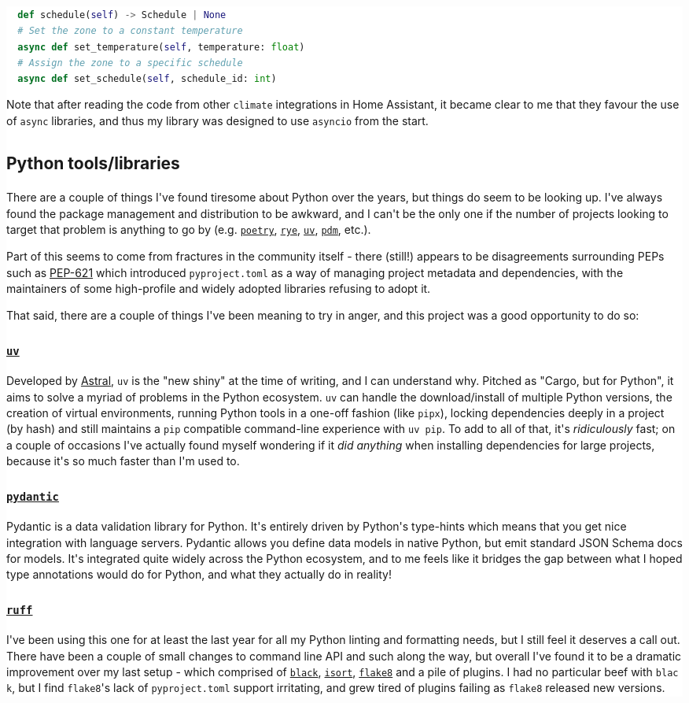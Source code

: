 ```python
  def schedule(self) -> Schedule | None
  # Set the zone to a constant temperature
  async def set_temperature(self, temperature: float)
  # Assign the zone to a specific schedule
  async def set_schedule(self, schedule_id: int)
```

Note that after reading the code from other `climate` integrations in Home Assistant, it became clear to me that they favour the use of `async` libraries, and thus my library was designed to use `asyncio` from the start.

## Python tools/libraries

There are a couple of things I've found tiresome about Python over the years, but things do seem to be looking up. I've always found the package management and distribution to be awkward, and I can't be the only one if the number of projects looking to target that problem is anything to go by (e.g. [`poetry`](https://python-poetry.org/), [`rye`](https://rye.astral.sh/), [`uv`](https://github.com/astral-sh/uv), [`pdm`](https://pdm-project.org/en/latest/), etc.).

Part of this seems to come from fractures in the community itself - there (still!) appears to be disagreements surrounding PEPs such as [PEP-621](https://peps.python.org/pep-0621/) which introduced `pyproject.toml` as a way of managing project metadata and dependencies, with the maintainers of some high-profile and widely adopted libraries refusing to adopt it.

That said, there are a couple of things I've been meaning to try in anger, and this project was a good opportunity to do so:

### [`uv`](https://github.com/astral-sh/uv)

Developed by [Astral](https://astral.sh), `uv` is the "new shiny" at the time of writing, and I can understand why. Pitched as "Cargo, but for Python", it aims to solve a myriad of problems in the Python ecosystem. `uv` can handle the download/install of multiple Python versions, the creation of virtual environments, running Python tools in a one-off fashion (like `pipx`), locking dependencies deeply in a project (by hash) and still maintains a `pip` compatible command-line experience with `uv pip`. To add to all of that, it's _ridiculously_ fast; on a couple of occasions I've actually found myself wondering if it _did anything_ when installing dependencies for large projects, because it's so much faster than I'm used to.

### [`pydantic`](https://docs.pydantic.dev/latest/)

Pydantic is a data validation library for Python. It's entirely driven by Python's type-hints which means that you get nice integration with language servers. Pydantic allows you define data models in native Python, but emit standard JSON Schema docs for models. It's integrated quite widely across the Python ecosystem, and to me feels like it bridges the gap between what I hoped type annotations would do for Python, and what they actually do in reality!

### [`ruff`](https://github.com/astral-sh/ruff)

I've been using this one for at least the last year for all my Python linting and formatting needs, but I still feel it deserves a call out. There have been a couple of small changes to command line API and such along the way, but overall I've found it to be a dramatic improvement over my last setup - which comprised of [`black`](https://github.com/psf/black), [`isort`](https://pycqa.github.io/isort/), [`flake8`](https://pypi.org/project/flake8/) and a pile of plugins. I had no particular beef with `black`, but I find `flake8`'s lack of `pyproject.toml` support irritating, and grew tired of plugins failing as `flake8` released new versions.
